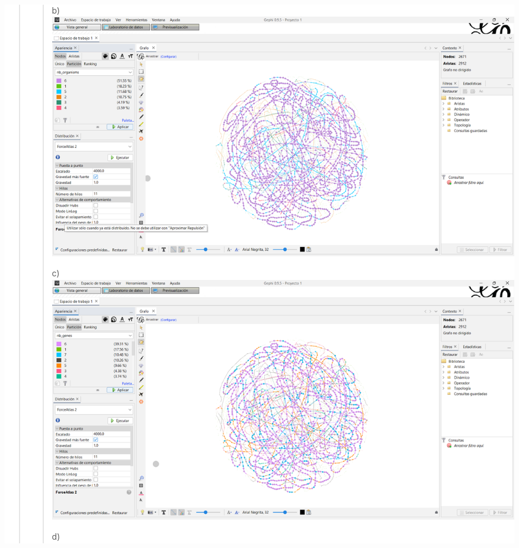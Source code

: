 > > b) <a href="../fig/01-04-07.png">
> > <img src="../fig/01-04-07.png" alt="Gephi visualization with the nodes colored according to the number of organisms in the analysis." />
> > </a>
> >
> > c) <a href="../fig/01-04-08.png">
> > <img src="../fig/01-04-08.png" alt="Gephi visualization with the nodes colored according to the number of genes in the analysis." />
> > </a>
> >
> > d) <a href="../fig/01-04-09.png">